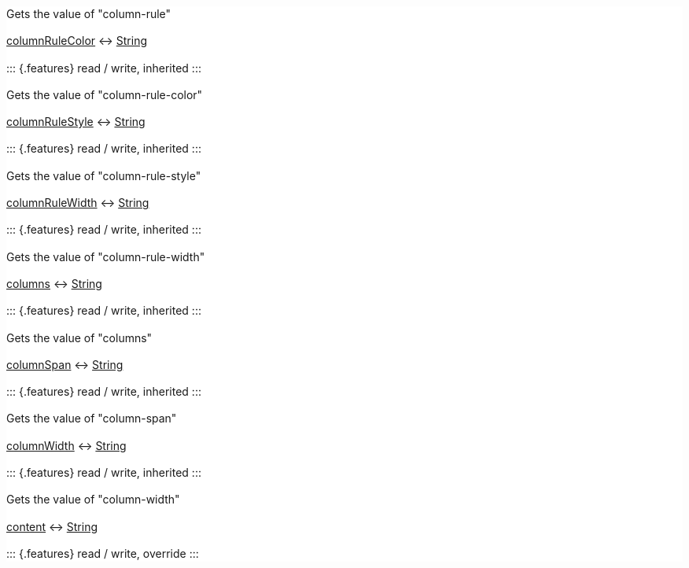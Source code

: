 Gets the value of \"column-rule\"

[columnRuleColor](cssstyledeclarationbase/columnrulecolor) ↔
[String](../dart-core/string-class)

::: {.features}
read / write, inherited
:::

Gets the value of \"column-rule-color\"

[columnRuleStyle](cssstyledeclarationbase/columnrulestyle) ↔
[String](../dart-core/string-class)

::: {.features}
read / write, inherited
:::

Gets the value of \"column-rule-style\"

[columnRuleWidth](cssstyledeclarationbase/columnrulewidth) ↔
[String](../dart-core/string-class)

::: {.features}
read / write, inherited
:::

Gets the value of \"column-rule-width\"

[columns](cssstyledeclarationbase/columns) ↔
[String](../dart-core/string-class)

::: {.features}
read / write, inherited
:::

Gets the value of \"columns\"

[columnSpan](cssstyledeclarationbase/columnspan) ↔
[String](../dart-core/string-class)

::: {.features}
read / write, inherited
:::

Gets the value of \"column-span\"

[columnWidth](cssstyledeclarationbase/columnwidth) ↔
[String](../dart-core/string-class)

::: {.features}
read / write, inherited
:::

Gets the value of \"column-width\"

[content](cssstyledeclaration/content) ↔
[String](../dart-core/string-class)

::: {.features}
read / write, override
:::
